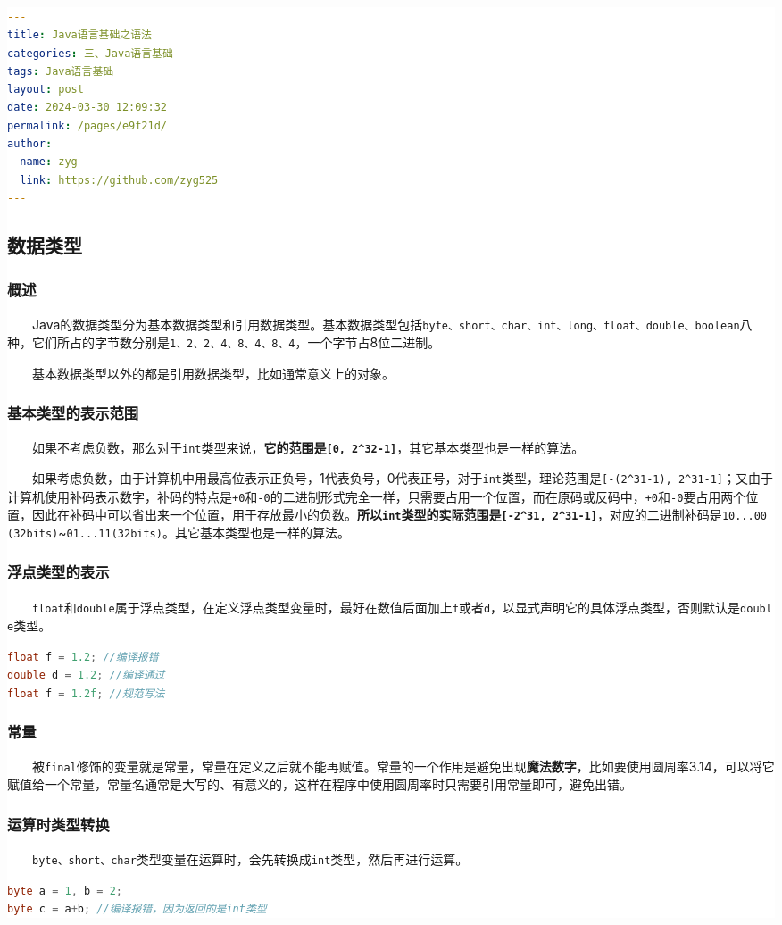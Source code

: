 ```yaml
---
title: Java语言基础之语法
categories: 三、Java语言基础
tags: Java语言基础
layout: post
date: 2024-03-30 12:09:32
permalink: /pages/e9f21d/
author: 
  name: zyg
  link: https://github.com/zyg525
---
```




## 数据类型

### 概述

　　Java的数据类型分为基本数据类型和引用数据类型。基本数据类型包括`byte、short、char、int、long、float、double、boolean`八种，它们所占的字节数分别是`1、2、2、4、8、4、8、4`，一个字节占8位二进制。

　　基本数据类型以外的都是引用数据类型，比如通常意义上的对象。

### 基本类型的表示范围

　　如果不考虑负数，那么对于`int`类型来说，**它的范围是`[0, 2^32-1]`**，其它基本类型也是一样的算法。

　　如果考虑负数，由于计算机中用最高位表示正负号，1代表负号，0代表正号，对于`int`类型，理论范围是`[-(2^31-1), 2^31-1]`；又由于计算机使用补码表示数字，补码的特点是`+0`和`-0`的二进制形式完全一样，只需要占用一个位置，而在原码或反码中，`+0`和`-0`要占用两个位置，因此在补码中可以省出来一个位置，用于存放最小的负数。**所以`int`类型的实际范围是`[-2^31, 2^31-1]`**，对应的二进制补码是`10...00(32bits)`~`01...11(32bits)`。其它基本类型也是一样的算法。

### 浮点类型的表示

　　`float`和`double`属于浮点类型，在定义浮点类型变量时，最好在数值后面加上`f`或者`d`，以显式声明它的具体浮点类型，否则默认是`double`类型。

```java
float f = 1.2; //编译报错
double d = 1.2; //编译通过
float f = 1.2f; //规范写法
```

### 常量

　　被`final`修饰的变量就是常量，常量在定义之后就不能再赋值。常量的一个作用是避免出现**魔法数字**，比如要使用圆周率3.14，可以将它赋值给一个常量，常量名通常是大写的、有意义的，这样在程序中使用圆周率时只需要引用常量即可，避免出错。

### 运算时类型转换

　　`byte、short、char`类型变量在运算时，会先转换成`int`类型，然后再进行运算。

```java
byte a = 1, b = 2;
byte c = a+b; //编译报错，因为返回的是int类型
```
